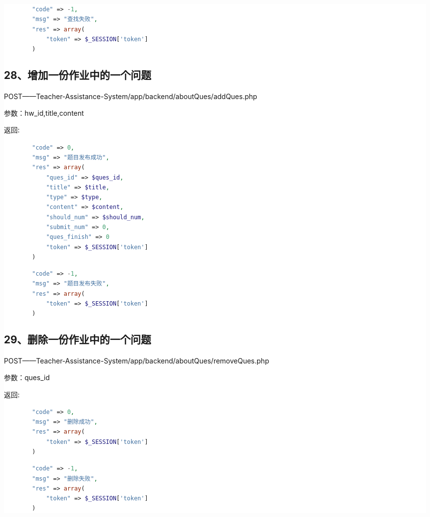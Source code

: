 ```php
        "code" => -1,
        "msg" => "查找失败",
        "res" => array(
            "token" => $_SESSION['token']
        )
```

## 28、增加一份作业中的一个问题

POST——Teacher-Assistance-System/app/backend/aboutQues/addQues.php

参数：hw_id,title,content

返回:

```php
        "code" => 0,
        "msg" => "题目发布成功",
        "res" => array(
            "ques_id" => $ques_id,
            "title" => $title,
            "type" => $type,
            "content" => $content,
            "should_num" => $should_num,
            "submit_num" => 0,
            "ques_finish" => 0
            "token" => $_SESSION['token']
        )
```

```php
        "code" => -1,
        "msg" => "题目发布失败",
        "res" => array(
            "token" => $_SESSION['token']
        )
```

## 29、删除一份作业中的一个问题

POST——Teacher-Assistance-System/app/backend/aboutQues/removeQues.php

参数：ques_id

返回:

```php
        "code" => 0,
        "msg" => "删除成功",
        "res" => array(
            "token" => $_SESSION['token']
        )
```

```php
        "code" => -1,
        "msg" => "删除失败",
        "res" => array(
            "token" => $_SESSION['token']
        )
```
